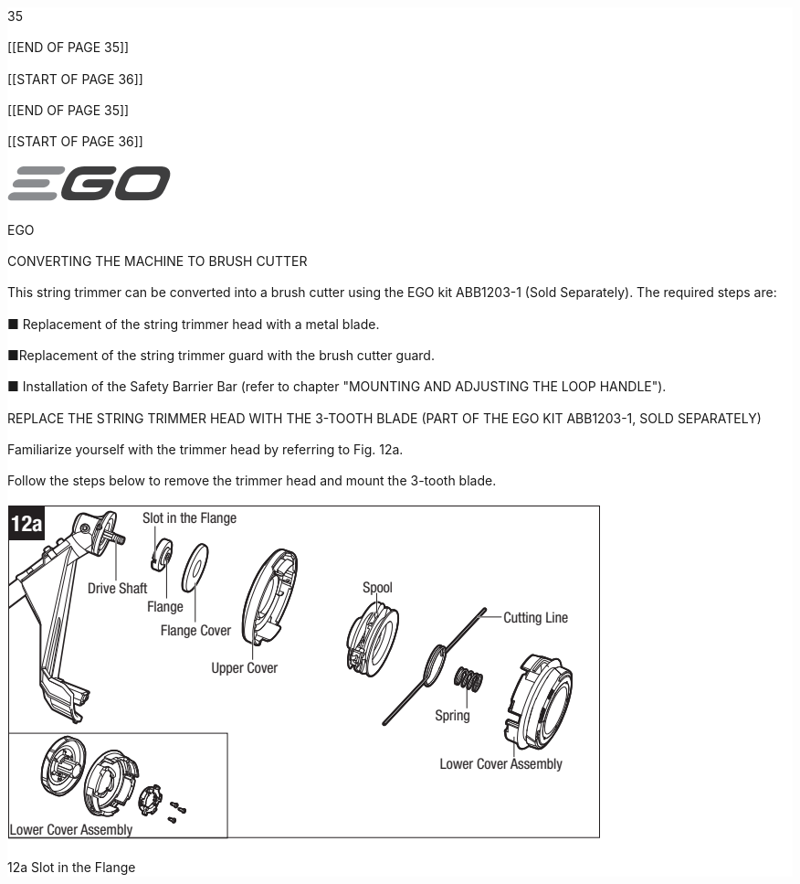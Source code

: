 35

[[END OF PAGE 35]]

[[START OF PAGE 36]]

[[END OF PAGE 35]]

[[START OF PAGE 36]]

![Figure](img_23-0323_ego_stx4500_stx4500-fc_stringtrimmer_manual_en_p36_66.png)

EGO

CONVERTING THE MACHINE TO BRUSH CUTTER

This string trimmer can be converted into a brush cutter using the EGO kit ABB1203-1 (Sold Separately). The required steps are:

■ Replacement of the string trimmer head with a metal blade.

■Replacement of the string trimmer guard with the brush cutter guard.

■ Installation of the Safety Barrier Bar (refer to chapter "MOUNTING AND ADJUSTING THE LOOP HANDLE").

REPLACE THE STRING TRIMMER HEAD WITH THE 3-TOOTH BLADE (PART OF THE EGO KIT ABB1203-1, SOLD SEPARATELY)

Familiarize yourself with the trimmer head by referring to Fig. 12a.

Follow the steps below to remove the trimmer head and mount the 3-tooth blade.

![Figure](img_23-0323_ego_stx4500_stx4500-fc_stringtrimmer_manual_en_p36_67.png)

12a Slot in the Flange
